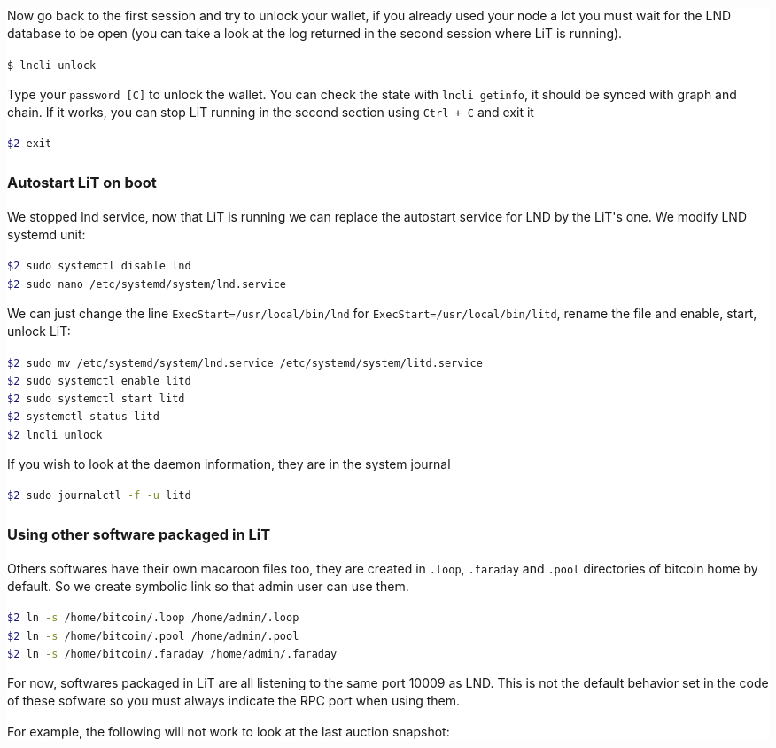 Now go back to the first session and try to unlock your wallet, if you already used your node a lot you must wait for the LND database to be open (you can take a look at the log returned in the second session where LiT is running).

  ```sh
  $ lncli unlock
  ```
  
  Type your `password [C]` to unlock the wallet. You can check the state with `lncli getinfo`, it should be synced with graph and chain. If it works, you can stop LiT running in the second section using `Ctrl + C` and exit it

  ```sh
  $2 exit
  ```
  
  
### Autostart LiT on boot

We stopped lnd service, now that LiT is running we can replace the autostart service for LND by the LiT's one. We modify LND systemd unit:

  ```sh
  $2 sudo systemctl disable lnd
  $2 sudo nano /etc/systemd/system/lnd.service
  ```
We can just change the line `ExecStart=/usr/local/bin/lnd` for `ExecStart=/usr/local/bin/litd`, rename the file and enable, start, unlock LiT:

  ```sh
  $2 sudo mv /etc/systemd/system/lnd.service /etc/systemd/system/litd.service
  $2 sudo systemctl enable litd
  $2 sudo systemctl start litd
  $2 systemctl status litd
  $2 lncli unlock
  ```
If you wish to look at the daemon information, they are in the system journal

  ```sh
  $2 sudo journalctl -f -u litd
  ```
### Using other software packaged in LiT

Others softwares have their own macaroon files too, they are created in `.loop`, `.faraday` and `.pool` directories of bitcoin home by default. So we create symbolic link so that admin user can use them.

  ```sh
  $2 ln -s /home/bitcoin/.loop /home/admin/.loop
  $2 ln -s /home/bitcoin/.pool /home/admin/.pool
  $2 ln -s /home/bitcoin/.faraday /home/admin/.faraday
  ```

For now, softwares packaged in LiT are all listening to the same port 10009 as LND. This is not the default behavior set in the code of these sofware so you must always indicate the RPC port when using them.

For example, the following will not work to look at the last auction snapshot:
